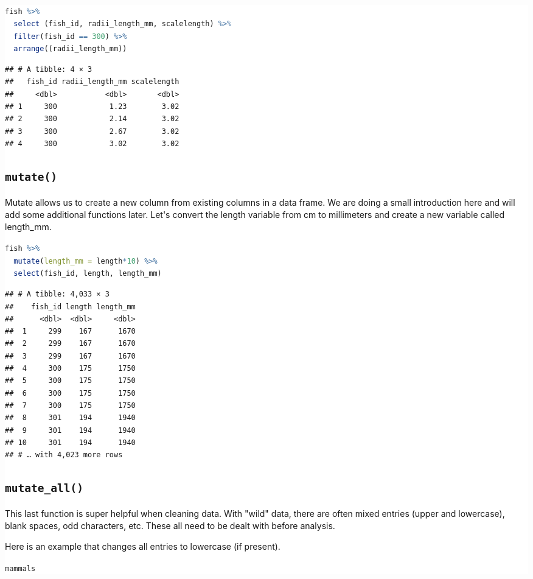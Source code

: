 ```r
fish %>%
  select (fish_id, radii_length_mm, scalelength) %>% 
  filter(fish_id == 300) %>%
  arrange((radii_length_mm))
```

```
## # A tibble: 4 × 3
##   fish_id radii_length_mm scalelength
##     <dbl>           <dbl>       <dbl>
## 1     300            1.23        3.02
## 2     300            2.14        3.02
## 3     300            2.67        3.02
## 4     300            3.02        3.02
```


## `mutate()`  
Mutate allows us to create a new column from existing columns in a data frame. We are doing a small introduction here and will add some additional functions later. Let's convert the length variable from cm to millimeters and create a new variable called length_mm.  

```r
fish %>% 
  mutate(length_mm = length*10) %>% 
  select(fish_id, length, length_mm)
```

```
## # A tibble: 4,033 × 3
##    fish_id length length_mm
##      <dbl>  <dbl>     <dbl>
##  1     299    167      1670
##  2     299    167      1670
##  3     299    167      1670
##  4     300    175      1750
##  5     300    175      1750
##  6     300    175      1750
##  7     300    175      1750
##  8     301    194      1940
##  9     301    194      1940
## 10     301    194      1940
## # … with 4,023 more rows
```

## `mutate_all()`
This last function is super helpful when cleaning data. With "wild" data, there are often mixed entries (upper and lowercase), blank spaces, odd characters, etc. These all need to be dealt with before analysis.  

Here is an example that changes all entries to lowercase (if present).  

```r
mammals
```
